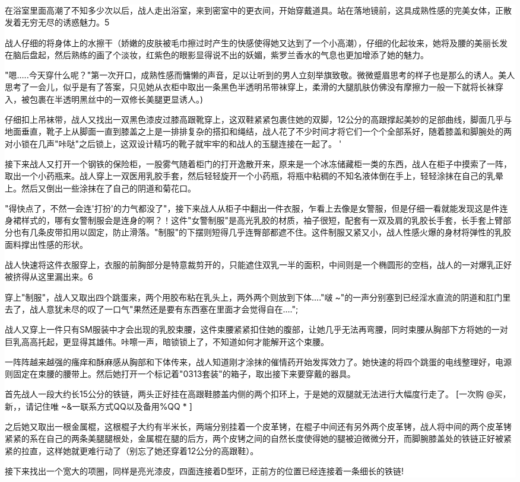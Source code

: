


在浴室里面高潮了不知多少次以后，战人走出浴室，来到密室中的更衣间，开始穿戴道具。站在落地镜前，这具成熟性感的完美女体，正散发着无穷无尽的诱惑魅力。5



战人仔细的将身体上的水擦干（娇嫩的皮肤被毛巾擦过时产生的快感使得她又达到了一个小高潮），仔细的化起妆来，她将及腰的美丽长发在脑后盘起，然后熟练的画了个淡妆，红紫色的眼影显得说不出的妖媚，紫罗兰香水的气息也更加增添了她的魅力。





"嗯.....今天穿什么呢？"第一次开口，成熟性感而慵懒的声音，足以让听到的男人立刻举旗致敬。微微蹙眉思考的样子也是那么的诱人。美人思考了一会儿，似乎是有了答案，只见她从衣柜中取出一条黑色半透明吊带袜穿上，柔滑的大腿肌肤仿佛没有摩擦力一般一下就将长袜穿入，被包裹在半透明黑丝中的一双修长美腿更显诱人。)





仔细扣上吊袜带，战人又找出一双黑色漆皮过膝高跟靴穿上，这双鞋紧紧包裹住她的双脚，12公分的高跟撑起美妙的足部曲线，脚面几乎与地面垂直，靴子上从脚面一直到膝盖之上是一排排复杂的搭扣和绳结，战人花了不少时间才将它们一个个全部系好，随着膝盖和脚腕处的两对小锁在几声"咔哒"之后锁上，这双设计精巧的靴子就牢牢的和战人的玉腿连接在一起了。 '



接下来战人又打开一个钢铁的保险柜，一股雾气随着柜门的打开逸散开来，原来是一个冰冻储藏柜一类的东西，战人在柜子中摸索了一阵，取出一个小药瓶来。战人穿上一双医用乳胶手套，然后轻轻旋开一个小药瓶，将瓶中粘稠的不知名液体倒在手上，轻轻涂抹在自己的乳晕上。然后又倒出一些涂抹在了自己的阴道和菊花口。



"得快点了，不然一会连'打扮'的力气都没了"，接下来战人从柜子中翻出一件衣服，乍看上去像是女警服，但是仔细一看就能发现这是件连身裙样式的，哪有女警制服会是连身的啊？！这件"女警制服"是高光乳胶的材质，袖子很短，配套有一双及肩的乳胶长手套，长手套上臂部分也有几条皮带扣用以固定，防止滑落。"制服"的下摆则短得几乎连臀部都遮不住。这件制服又紧又小，战人性感火爆的身材将弹性的乳胶面料撑出性感的形状。



战人快速将这件衣服穿上，衣服的前胸部分是特意裁剪开的，只能遮住双乳一半的面积，中间则是一个椭圆形的空档，战人的一对爆乳正好被挤得从这里漏出来。6





穿上"制服"，战人又取出四个跳蛋来，两个用胶布粘在乳头上，两外两个则放到下体...."啵 ~"的一声分别塞到已经淫水直流的阴道和肛门里去了，战人意犹未尽的叹了一口气"果然还是要有东西塞在里面才会觉得自在....";



战人又穿上一件只有SM服装中才会出现的乳胶束腰，这件束腰紧紧扣住她的腹部，让她几乎无法再弯腰，同时束腰从胸部下方将她的一对巨乳高高托起，更显得其雄伟。咔嚓一声，暗锁锁上了，不知道如何才能解开这个束腰。





一阵阵越来越强的瘙痒和酥麻感从胸部和下体传来，战人知道刚才涂抹的催情药开始发挥效力了。她快速的将四个跳蛋的电线整理好，电源则固定在束腰的腰带上。然后她打开一个标记着"0313套装"的箱子，取出接下来要穿戴的器具。





首先战人一段大约长15公分的铁链，两头正好挂在高跟鞋膝盖内侧的两个扣环上，于是她的双腿就无法进行大幅度行走了。 [一次购 @买，新，，请记住唯 ~&一联系方式QQ以及备用%QQ * ]





之后她又取出一根金属棍，这根棍子大约有半米长，两端分别挂着一个皮革铐，在棍子中间还有另外两个皮革铐，战人将中间的两个皮革铐紧紧的系在自己的两条美腿腿根处，金属棍在腿的后方，两个皮铐之间的自然长度使得她的腿被迫微微分开，而脚腕膝盖处的铁链正好被紧紧的拉直，这样她就更难行动了（别忘了她还穿着12公分的高跟鞋）。





接下来找出一个宽大的项圈，同样是亮光漆皮，四面连接着D型环，正前方的位置已经连接着一条细长的铁链!
